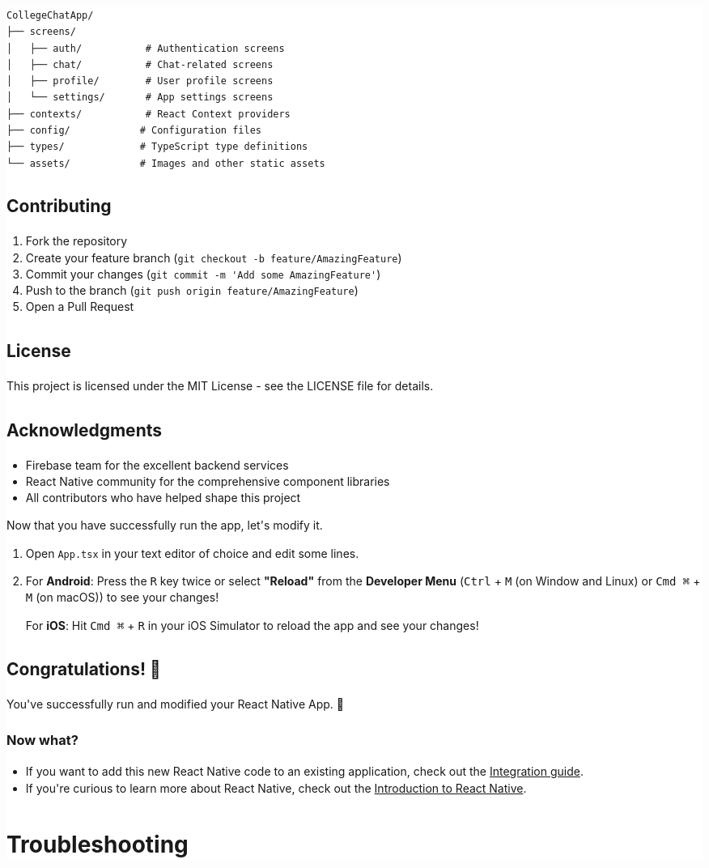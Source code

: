 ```
CollegeChatApp/
├── screens/
│   ├── auth/           # Authentication screens
│   ├── chat/           # Chat-related screens
│   ├── profile/        # User profile screens
│   └── settings/       # App settings screens
├── contexts/           # React Context providers
├── config/            # Configuration files
├── types/             # TypeScript type definitions
└── assets/            # Images and other static assets
```

## Contributing

1. Fork the repository
2. Create your feature branch (`git checkout -b feature/AmazingFeature`)
3. Commit your changes (`git commit -m 'Add some AmazingFeature'`)
4. Push to the branch (`git push origin feature/AmazingFeature`)
5. Open a Pull Request

## License

This project is licensed under the MIT License - see the LICENSE file for details.

## Acknowledgments

- Firebase team for the excellent backend services
- React Native community for the comprehensive component libraries
- All contributors who have helped shape this project

Now that you have successfully run the app, let's modify it.

1. Open `App.tsx` in your text editor of choice and edit some lines.
2. For **Android**: Press the <kbd>R</kbd> key twice or select **"Reload"** from the **Developer Menu** (<kbd>Ctrl</kbd> + <kbd>M</kbd> (on Window and Linux) or <kbd>Cmd ⌘</kbd> + <kbd>M</kbd> (on macOS)) to see your changes!

   For **iOS**: Hit <kbd>Cmd ⌘</kbd> + <kbd>R</kbd> in your iOS Simulator to reload the app and see your changes!

## Congratulations! :tada:

You've successfully run and modified your React Native App. :partying_face:

### Now what?

- If you want to add this new React Native code to an existing application, check out the [Integration guide](https://reactnative.dev/docs/integration-with-existing-apps).
- If you're curious to learn more about React Native, check out the [Introduction to React Native](https://reactnative.dev/docs/getting-started).

# Troubleshooting
